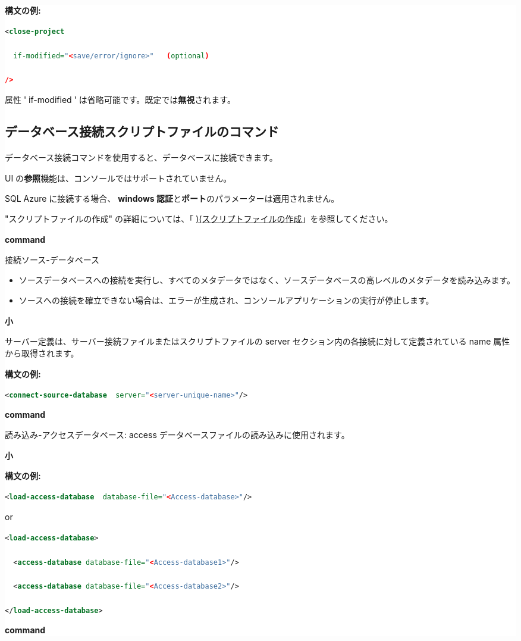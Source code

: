 **構文の例:**  
  
```xml  
<close-project  
  
  if-modified="<save/error/ignore>"   (optional)  
  
/>  
```  
属性 ' if-modified ' は省略可能です。既定では**無視**されます。  
  
## <a name="database-connection-script-file-commands"></a>データベース接続スクリプトファイルのコマンド  
データベース接続コマンドを使用すると、データベースに接続できます。  
  
UI の**参照**機能は、コンソールではサポートされていません。  
  
SQL Azure に接続する場合、 **windows 認証**と**ポート**のパラメーターは適用されません。  
  
"スクリプトファイルの作成" の詳細については、「 [&#41;&#40;スクリプトファイルの作成](../../ssma/access/creating-script-files-accesstosql.md)」を参照してください。  
  
**command**  
  
接続ソース-データベース  
  
-   ソースデータベースへの接続を実行し、すべてのメタデータではなく、ソースデータベースの高レベルのメタデータを読み込みます。  
  
-   ソースへの接続を確立できない場合は、エラーが生成され、コンソールアプリケーションの実行が停止します。  
  
**小**  
  
サーバー定義は、サーバー接続ファイルまたはスクリプトファイルの server セクション内の各接続に対して定義されている name 属性から取得されます。  
  
**構文の例:**  
  
```xml  
<connect-source-database  server="<server-unique-name>"/>  
```  
**command**  
  
読み込み-アクセスデータベース: access データベースファイルの読み込みに使用されます。  
  
**小**  
  
**構文の例:**  
  
```xml  
<load-access-database  database-file="<Access-database>"/>  
```  
or  
  
```xml  
<load-access-database>  
  
  <access-database database-file="<Access-database1>"/>  
  
  <access-database database-file="<Access-database2>"/>  
  
</load-access-database>  
```  
**command**  
  